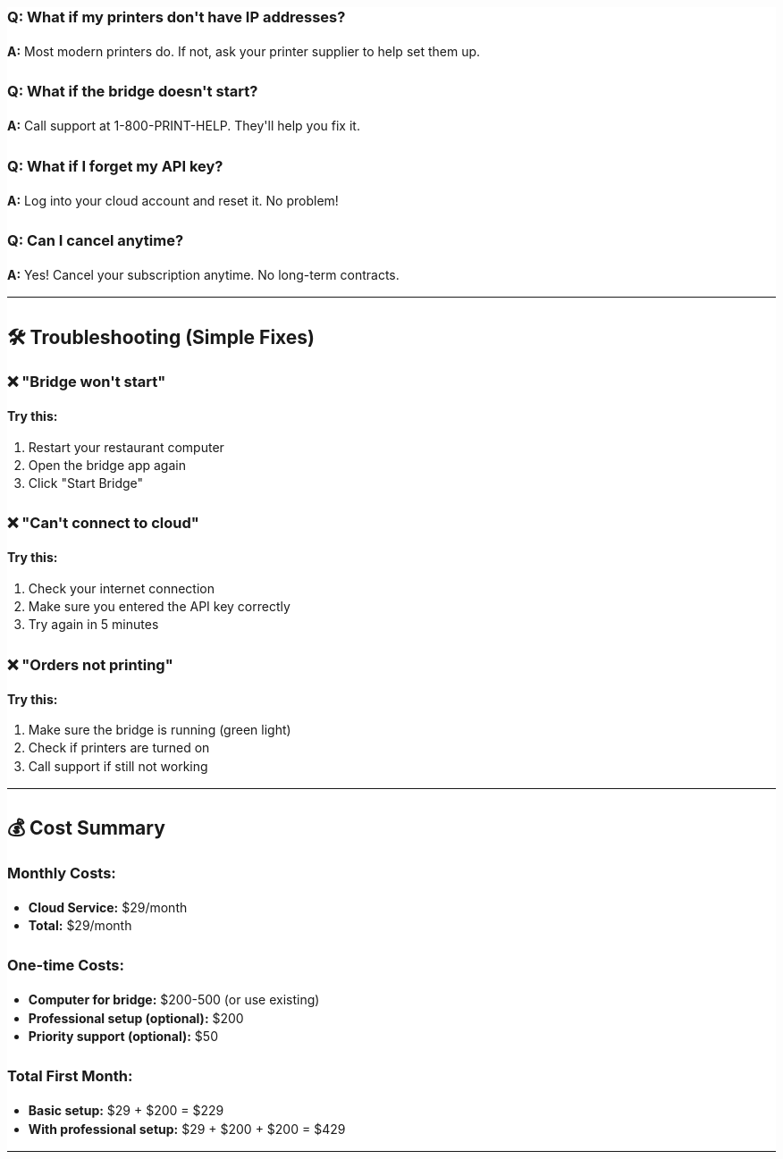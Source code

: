 ### Q: What if my printers don't have IP addresses?
**A:** Most modern printers do. If not, ask your printer supplier to help set them up.

### Q: What if the bridge doesn't start?
**A:** Call support at 1-800-PRINT-HELP. They'll help you fix it.

### Q: What if I forget my API key?
**A:** Log into your cloud account and reset it. No problem!

### Q: Can I cancel anytime?
**A:** Yes! Cancel your subscription anytime. No long-term contracts.

---

## 🛠️ Troubleshooting (Simple Fixes)

### ❌ "Bridge won't start"
**Try this:**
1. Restart your restaurant computer
2. Open the bridge app again
3. Click "Start Bridge"

### ❌ "Can't connect to cloud"
**Try this:**
1. Check your internet connection
2. Make sure you entered the API key correctly
3. Try again in 5 minutes

### ❌ "Orders not printing"
**Try this:**
1. Make sure the bridge is running (green light)
2. Check if printers are turned on
3. Call support if still not working

---

## 💰 Cost Summary

### Monthly Costs:
- **Cloud Service:** $29/month
- **Total:** $29/month

### One-time Costs:
- **Computer for bridge:** $200-500 (or use existing)
- **Professional setup (optional):** $200
- **Priority support (optional):** $50

### Total First Month:
- **Basic setup:** $29 + $200 = $229
- **With professional setup:** $29 + $200 + $200 = $429

---